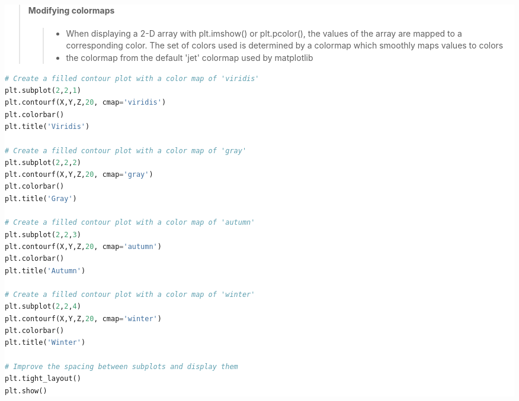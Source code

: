 > #### Modifying colormaps
> > * When displaying a 2-D array with plt.imshow() or plt.pcolor(), the values of the array are mapped to a corresponding color. The set of colors used is determined by a colormap which smoothly maps values to colors
> > * the colormap from the default 'jet' colormap used by matplotlib

```python
# Create a filled contour plot with a color map of 'viridis'
plt.subplot(2,2,1)
plt.contourf(X,Y,Z,20, cmap='viridis')
plt.colorbar()
plt.title('Viridis')

# Create a filled contour plot with a color map of 'gray'
plt.subplot(2,2,2)
plt.contourf(X,Y,Z,20, cmap='gray')
plt.colorbar()
plt.title('Gray')

# Create a filled contour plot with a color map of 'autumn'
plt.subplot(2,2,3)
plt.contourf(X,Y,Z,20, cmap='autumn')
plt.colorbar()
plt.title('Autumn')

# Create a filled contour plot with a color map of 'winter'
plt.subplot(2,2,4)
plt.contourf(X,Y,Z,20, cmap='winter')
plt.colorbar()
plt.title('Winter')

# Improve the spacing between subplots and display them
plt.tight_layout()
plt.show()
```
